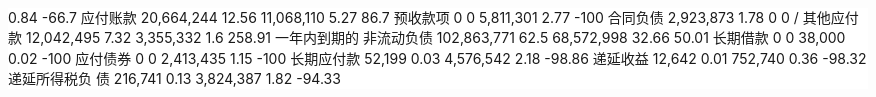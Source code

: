 0.84
-66.7
应付账款
20,664,244
12.56
11,068,110
5.27
86.7
预收款项
0
0
5,811,301
2.77
-100
合同负债
2,923,873
1.78
0
0
/
其他应付款
12,042,495
7.32
3,355,332
1.6
258.91
一年内到期的
非流动负债
102,863,771
62.5
68,572,998
32.66
50.01
长期借款
0
0
38,000
0.02
-100
应付债券
0
0
2,413,435
1.15
-100
长期应付款
52,199
0.03
4,576,542
2.18
-98.86
递延收益
12,642
0.01
752,740
0.36
-98.32
递延所得税负
债
216,741
0.13
3,824,387
1.82
-94.33